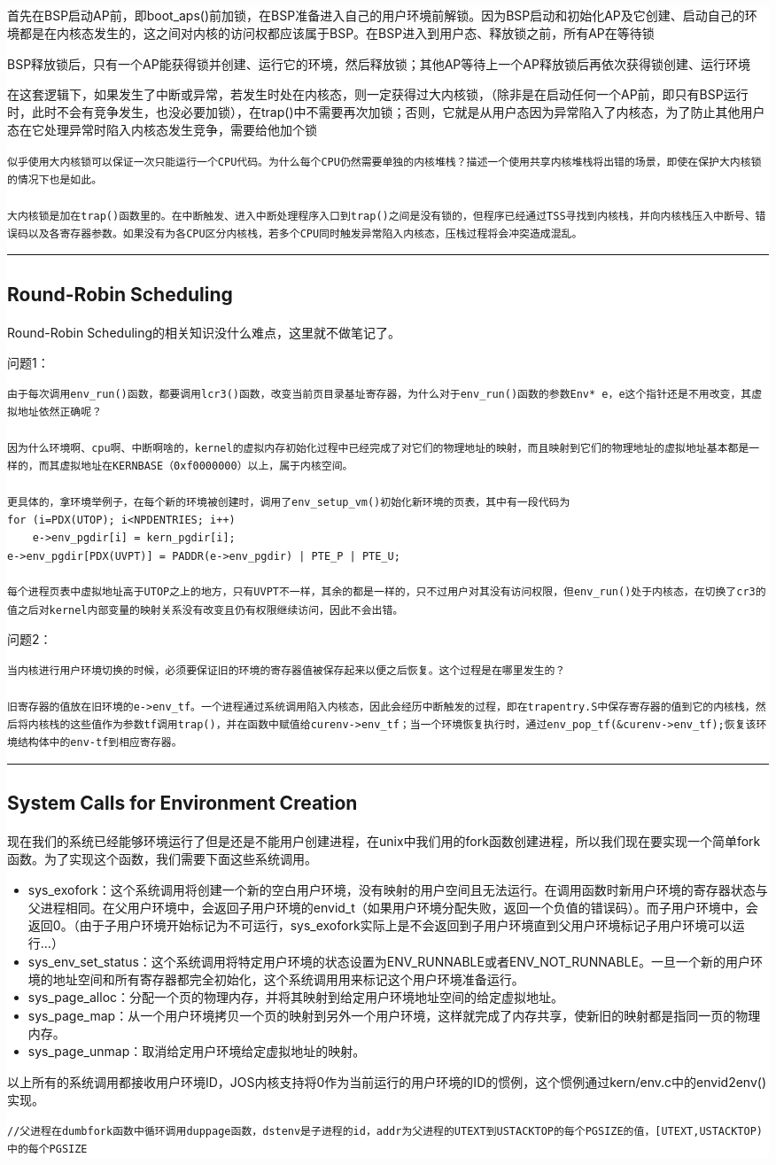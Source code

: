 首先在BSP启动AP前，即boot_aps()前加锁，在BSP准备进入自己的用户环境前解锁。因为BSP启动和初始化AP及它创建、启动自己的环境都是在内核态发生的，这之间对内核的访问权都应该属于BSP。在BSP进入到用户态、释放锁之前，所有AP在等待锁

BSP释放锁后，只有一个AP能获得锁并创建、运行它的环境，然后释放锁；其他AP等待上一个AP释放锁后再依次获得锁创建、运行环境

在这套逻辑下，如果发生了中断或异常，若发生时处在内核态，则一定获得过大内核锁，（除非是在启动任何一个AP前，即只有BSP运行时，此时不会有竞争发生，也没必要加锁），在trap()中不需要再次加锁；否则，它就是从用户态因为异常陷入了内核态，为了防止其他用户态在它处理异常时陷入内核态发生竞争，需要给他加个锁

    似乎使用大内核锁可以保证一次只能运行一个CPU代码。为什么每个CPU仍然需要单独的内核堆栈？描述一个使用共享内核堆栈将出错的场景，即使在保护大内核锁的情况下也是如此。

    大内核锁是加在trap()函数里的。在中断触发、进入中断处理程序入口到trap()之间是没有锁的，但程序已经通过TSS寻找到内核栈，并向内核栈压入中断号、错误码以及各寄存器参数。如果没有为各CPU区分内核栈，若多个CPU同时触发异常陷入内核态，压栈过程将会冲突造成混乱。

---

## Round-Robin Scheduling

Round-Robin Scheduling的相关知识没什么难点，这里就不做笔记了。

问题1：

    由于每次调用env_run()函数，都要调用lcr3()函数，改变当前页目录基址寄存器，为什么对于env_run()函数的参数Env* e，e这个指针还是不用改变，其虚拟地址依然正确呢？
    
    因为什么环境啊、cpu啊、中断啊啥的，kernel的虚拟内存初始化过程中已经完成了对它们的物理地址的映射，而且映射到它们的物理地址的虚拟地址基本都是一样的，而其虚拟地址在KERNBASE（0xf0000000）以上，属于内核空间。

    更具体的，拿环境举例子，在每个新的环境被创建时，调用了env_setup_vm()初始化新环境的页表，其中有一段代码为
    for (i=PDX(UTOP); i<NPDENTRIES; i++)
        e->env_pgdir[i] = kern_pgdir[i];
    e->env_pgdir[PDX(UVPT)] = PADDR(e->env_pgdir) | PTE_P | PTE_U;
    
    每个进程页表中虚拟地址高于UTOP之上的地方，只有UVPT不一样，其余的都是一样的，只不过用户对其没有访问权限，但env_run()处于内核态，在切换了cr3的值之后对kernel内部变量的映射关系没有改变且仍有权限继续访问，因此不会出错。

问题2：

    当内核进行用户环境切换的时候，必须要保证旧的环境的寄存器值被保存起来以便之后恢复。这个过程是在哪里发生的？

    旧寄存器的值放在旧环境的e->env_tf。一个进程通过系统调用陷入内核态，因此会经历中断触发的过程，即在trapentry.S中保存寄存器的值到它的内核栈，然后将内核栈的这些值作为参数tf调用trap()，并在函数中赋值给curenv->env_tf；当一个环境恢复执行时，通过env_pop_tf(&curenv->env_tf);恢复该环境结构体中的env-tf到相应寄存器。

---

## System Calls for Environment Creation

现在我们的系统已经能够环境运行了但是还是不能用户创建进程，在unix中我们用的fork函数创建进程，所以我们现在要实现一个简单fork函数。为了实现这个函数，我们需要下面这些系统调用。

* sys_exofork：这个系统调用将创建一个新的空白用户环境，没有映射的用户空间且无法运行。在调用函数时新用户环境的寄存器状态与父进程相同。在父用户环境中，会返回子用户环境的envid_t（如果用户环境分配失败，返回一个负值的错误码）。而子用户环境中，会返回0。（由于子用户环境开始标记为不可运行，sys_exofork实际上是不会返回到子用户环境直到父用户环境标记子用户环境可以运行…）
* sys_env_set_status：这个系统调用将特定用户环境的状态设置为ENV_RUNNABLE或者ENV_NOT_RUNNABLE。一旦一个新的用户环境的地址空间和所有寄存器都完全初始化，这个系统调用用来标记这个用户环境准备运行。
* sys_page_alloc：分配一个页的物理内存，并将其映射到给定用户环境地址空间的给定虚拟地址。
* sys_page_map：从一个用户环境拷贝一个页的映射到另外一个用户环境，这样就完成了内存共享，使新旧的映射都是指同一页的物理内存。
* sys_page_unmap：取消给定用户环境给定虚拟地址的映射。

以上所有的系统调用都接收用户环境ID，JOS内核支持将0作为当前运行的用户环境的ID的惯例，这个惯例通过kern/env.c中的envid2env()实现。

    //父进程在dumbfork函数中循环调用duppage函数，dstenv是子进程的id，addr为父进程的UTEXT到USTACKTOP的每个PGSIZE的值，[UTEXT,USTACKTOP)中的每个PGSIZE
